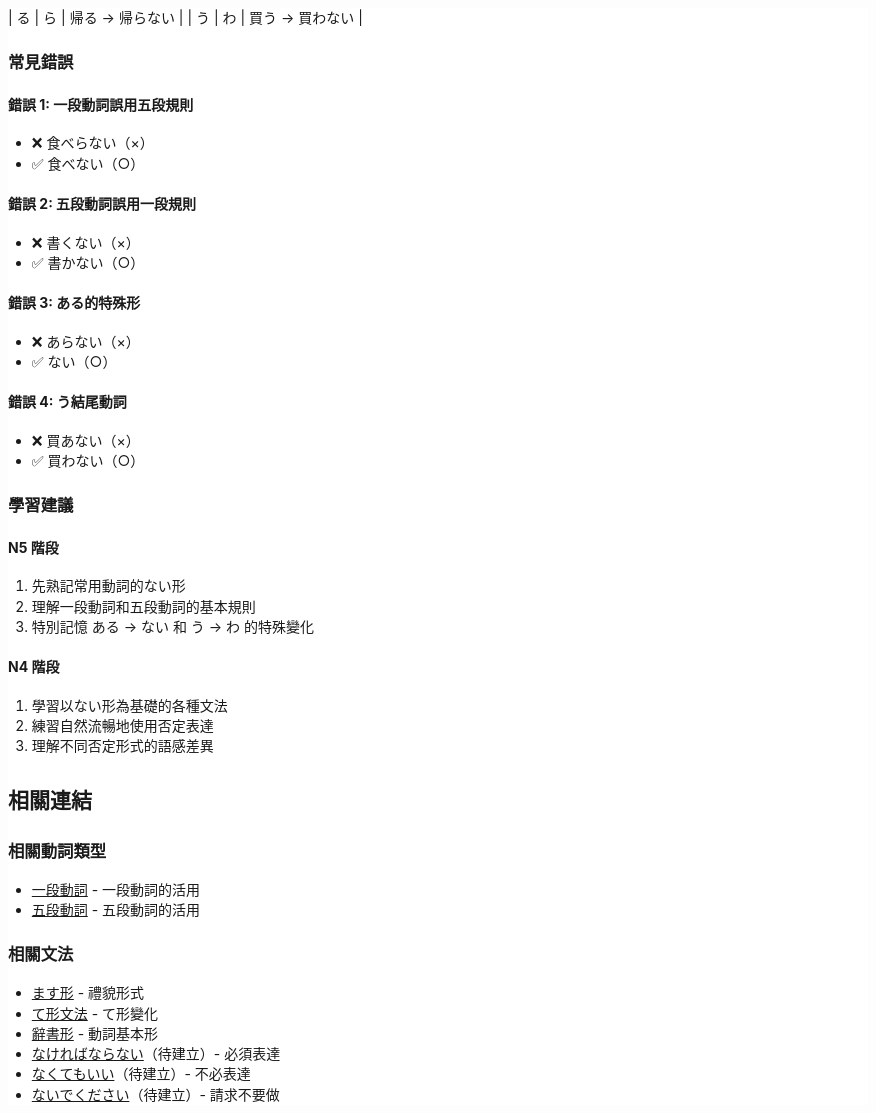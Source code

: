 | る | ら | 帰る → 帰らない |
| う | わ | 買う → 買わない |

### 常見錯誤

#### 錯誤 1: 一段動詞誤用五段規則
- ❌ 食べらない（×）
- ✅ 食べない（○）

#### 錯誤 2: 五段動詞誤用一段規則
- ❌ 書くない（×）
- ✅ 書かない（○）

#### 錯誤 3: ある的特殊形
- ❌ あらない（×）
- ✅ ない（○）

#### 錯誤 4: う結尾動詞
- ❌ 買あない（×）
- ✅ 買わない（○）

### 學習建議

#### N5 階段
1. 先熟記常用動詞的ない形
2. 理解一段動詞和五段動詞的基本規則
3. 特別記憶 ある → ない 和 う → わ 的特殊變化

#### N4 階段
1. 學習以ない形為基礎的各種文法
2. 練習自然流暢地使用否定表達
3. 理解不同否定形式的語感差異

## 相關連結

### 相關動詞類型
- [一段動詞](003_ichidan_verb.md) - 一段動詞的活用
- [五段動詞](006_godan_verb.md) - 五段動詞的活用

### 相關文法
- [ます形](007_masu_form.md) - 禮貌形式
- [て形文法](001_te_form.md) - て形變化
- [辭書形](010_dictionary_form.md) - 動詞基本形
- [なければならない](020_nakereba_naranai.md)（待建立）- 必須表達
- [なくてもいい](021_nakutemo_ii.md)（待建立）- 不必表達
- [ないでください](023_naide_kudasai.md)（待建立）- 請求不要做
